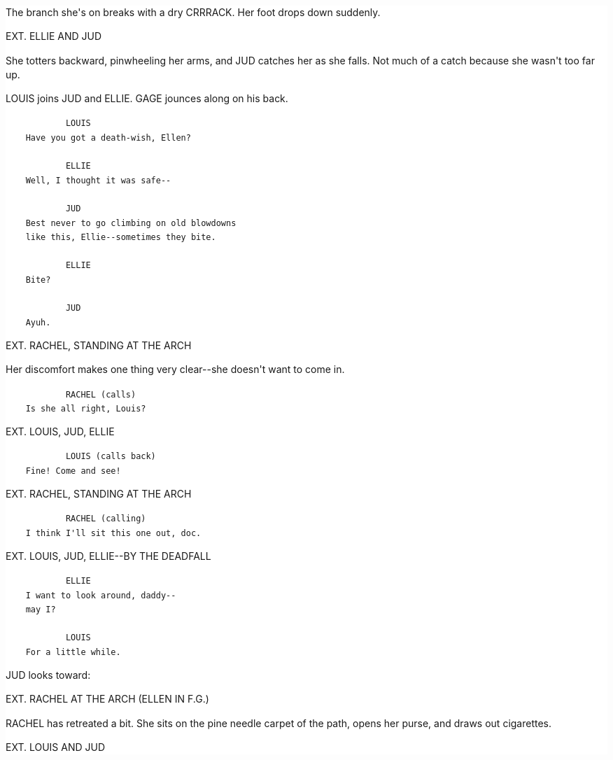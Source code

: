 The branch she's on breaks with a dry CRRRACK. Her foot drops down 
suddenly.

EXT.  ELLIE AND JUD

She totters backward, pinwheeling her arms, and JUD catches her as 
she falls. Not much of a catch because she wasn't too far up.

LOUIS joins JUD and ELLIE. GAGE jounces along on his back.

				LOUIS
		Have you got a death-wish, Ellen?

				ELLIE
		Well, I thought it was safe--

				JUD
		Best never to go climbing on old blowdowns
		like this, Ellie--sometimes they bite.

				ELLIE
		Bite?

				JUD
		Ayuh.

EXT.  RACHEL, STANDING AT THE ARCH

Her discomfort makes one thing very clear--she doesn't want to 
come in.

				RACHEL (calls)
		Is she all right, Louis?

EXT.  LOUIS, JUD, ELLIE

				LOUIS (calls back)
		Fine! Come and see!

EXT.  RACHEL, STANDING AT THE ARCH

				RACHEL (calling)
		I think I'll sit this one out, doc.

EXT.  LOUIS, JUD, ELLIE--BY THE DEADFALL

				ELLIE
		I want to look around, daddy--
		may I?

				LOUIS
		For a little while.

JUD looks toward:

EXT.  RACHEL AT THE ARCH (ELLEN IN F.G.)

RACHEL has retreated a bit. She sits on the pine needle carpet of 
the path, opens her purse, and draws out cigarettes.

EXT.  LOUIS AND JUD
